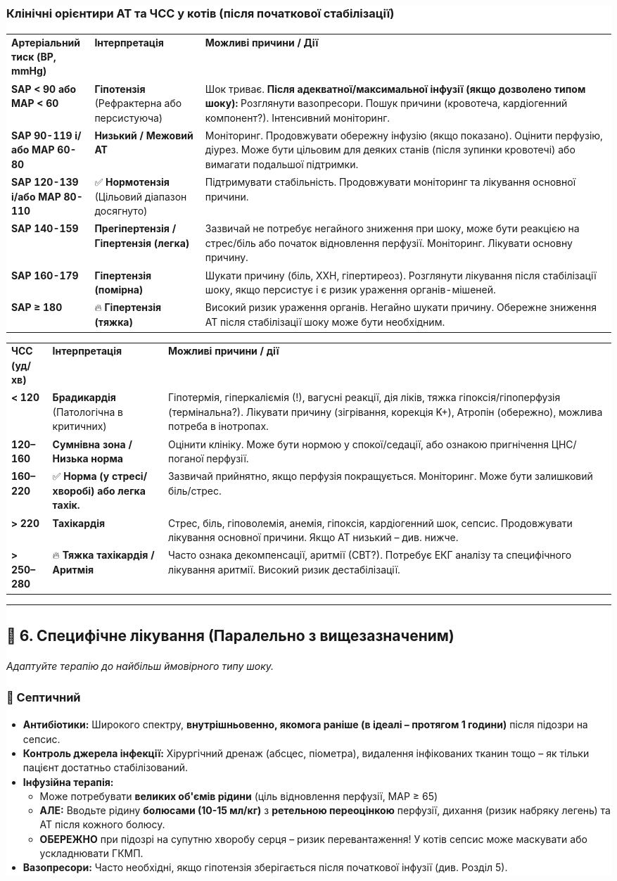 ### Клінічні орієнтири АТ та ЧСС у котів (після початкової стабілізації)

|   |   |   |
|---|---|---|
|**Артеріальний тиск (BP, mmHg)**|**Інтерпретація**|**Можливі причини / Дії**|
|**SAP < 90 або MAP < 60**|**Гіпотензія** (Рефрактерна або персистуюча)|Шок триває. **Після адекватної/максимальної інфузії (якщо дозволено типом шоку):** Розглянути вазопресори. Пошук причини (кровотеча, кардіогенний компонент?). Інтенсивний моніторинг.|
|**SAP 90-119 і/або MAP 60-80**|**Низький / Межовий АТ**|Моніторинг. Продовжувати обережну інфузію (якщо показано). Оцінити перфузію, діурез. Може бути цільовим для деяких станів (після зупинки кровотечі) або вимагати подальшої підтримки.|
|**SAP 120-139 і/або MAP 80-110**|✅ **Нормотензія** (Цільовий діапазон досягнуто)|Підтримувати стабільність. Продовжувати моніторинг та лікування основної причини.|
|**SAP 140-159**|**Прегіпертензія / Гіпертензія (легка)**|Зазвичай не потребує негайного зниження при шоку, може бути реакцією на стрес/біль або початок відновлення перфузії. Моніторинг. Лікувати основну причину.|
|**SAP 160-179**|**Гіпертензія (помірна)**|Шукати причину (біль, ХХН, гіпертиреоз). Розглянути лікування після стабілізації шоку, якщо персистує і є ризик ураження органів-мішеней.|
|**SAP ≥ 180**|🔥 **Гіпертензія (тяжка)**|Високий ризик ураження органів. Негайно шукати причину. Обережне зниження АТ після стабілізації шоку може бути необхідним.|

|   |   |   |
|---|---|---|
|**ЧСС (уд/хв)**|**Інтерпретація**|**Можливі причини / дії**|
|**< 120**|**Брадикардія** (Патологічна в критичних)|Гіпотермія, гіперкаліємія (!), вагусні реакції, дія ліків, тяжка гіпоксія/гіпоперфузія (термінальна?). Лікувати причину (зігрівання, корекція K+), Атропін (обережно), можлива потреба в інотропах.|
|**120–160**|**Сумнівна зона / Низька норма**|Оцінити клініку. Може бути нормою у спокої/седації, або ознакою пригнічення ЦНС/поганої перфузії.|
|**160–220**|✅ **Норма (у стресі/хворобі) або легка тахік.**|Зазвичай прийнятно, якщо перфузія покращується. Моніторинг. Може бути залишковий біль/стрес.|
|**> 220**|**Тахікардія**|Стрес, біль, гіповолемія, анемія, гіпоксія, кардіогенний шок, сепсис. Продовжувати лікування основної причини. Якщо АТ низький – див. нижче.|
|**> 250–280**|🔥 **Тяжка тахікардія / Аритмія**|Часто ознака декомпенсації, аритмії (СВТ?). Потребує ЕКГ аналізу та специфічного лікування аритмії. Високий ризик дестабілізації.|

---

## 🔶 6. Специфічне лікування (Паралельно з вищезазначеним)

_Адаптуйте терапію до найбільш ймовірного типу шоку._

### 🦠 Септичний

- **Антибіотики:** Широкого спектру, **внутрішньовенно, якомога раніше (в ідеалі – протягом 1 години)** після підозри на сепсис.
- **Контроль джерела інфекції:** Хірургічний дренаж (абсцес, піометра), видалення інфікованих тканин тощо – як тільки пацієнт достатньо стабілізований.
- **Інфузійна терапія:**
    - Може потребувати **великих об'ємів рідини** (ціль відновлення перфузії, MAP ≥ 65)
    - **АЛЕ:** Вводьте рідину **болюсами (10-15 мл/кг)** з **ретельною переоцінкою** перфузії, дихання (ризик набряку легень) та АТ після кожного болюсу.
    - **ОБЕРЕЖНО** при підозрі на супутню хворобу серця – ризик перевантаження! У котів сепсис може маскувати або ускладнювати ГКМП.
- **Вазопресори:** Часто необхідні, якщо гіпотензія зберігається після початкової інфузії (див. Розділ 5).
